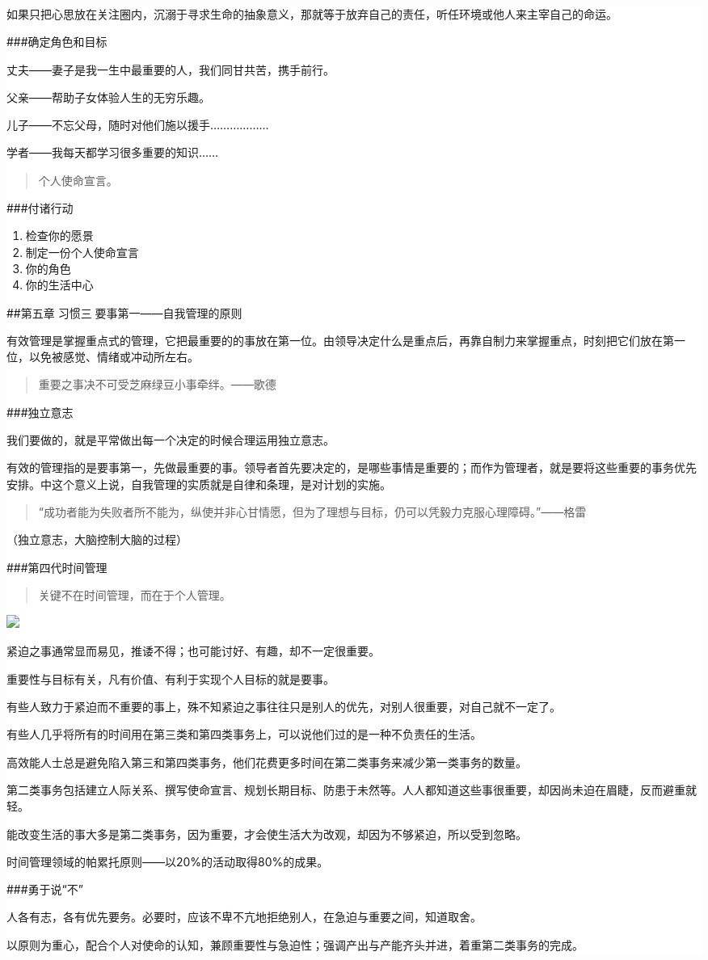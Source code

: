 如果只把心思放在关注圈内，沉溺于寻求生命的抽象意义，那就等于放弃自己的责任，听任环境或他人来主宰自己的命运。

###确定角色和目标

丈夫——妻子是我一生中最重要的人，我们同甘共苦，携手前行。

父亲——帮助子女体验人生的无穷乐趣。

儿子——不忘父母，随时对他们施以援手………………

学者——我每天都学习很多重要的知识……

>个人使命宣言。

###付诸行动

1. 检查你的愿景
2. 制定一份个人使命宣言
3. 你的角色
4. 你的生活中心

##第五章 习惯三 要事第一——自我管理的原则

有效管理是掌握重点式的管理，它把最重要的的事放在第一位。由领导决定什么是重点后，再靠自制力来掌握重点，时刻把它们放在第一位，以免被感觉、情绪或冲动所左右。

>重要之事决不可受芝麻绿豆小事牵绊。——歌德

###独立意志

我们要做的，就是平常做出每一个决定的时候合理运用独立意志。

有效的管理指的是要事第一，先做最重要的事。领导者首先要决定的，是哪些事情是重要的；而作为管理者，就是要将这些重要的事务优先安排。中这个意义上说，自我管理的实质就是自律和条理，是对计划的实施。

>“成功者能为失败者所不能为，纵使并非心甘情愿，但为了理想与目标，仍可以凭毅力克服心理障碍。”——格雷

（独立意志，大脑控制大脑的过程）

###第四代时间管理

>关键不在时间管理，而在于个人管理。

![](http://i.imgur.com/EeBqR6f.jpg)

紧迫之事通常显而易见，推诿不得；也可能讨好、有趣，却不一定很重要。

重要性与目标有关，凡有价值、有利于实现个人目标的就是要事。

有些人致力于紧迫而不重要的事上，殊不知紧迫之事往往只是别人的优先，对别人很重要，对自己就不一定了。

有些人几乎将所有的时间用在第三类和第四类事务上，可以说他们过的是一种不负责任的生活。

高效能人士总是避免陷入第三和第四类事务，他们花费更多时间在第二类事务来减少第一类事务的数量。

第二类事务包括建立人际关系、撰写使命宣言、规划长期目标、防患于未然等。人人都知道这些事很重要，却因尚未迫在眉睫，反而避重就轻。

能改变生活的事大多是第二类事务，因为重要，才会使生活大为改观，却因为不够紧迫，所以受到忽略。

时间管理领域的帕累托原则——以20%的活动取得80%的成果。

###勇于说“不”

人各有志，各有优先要务。必要时，应该不卑不亢地拒绝别人，在急迫与重要之间，知道取舍。

以原则为重心，配合个人对使命的认知，兼顾重要性与急迫性；强调产出与产能齐头并进，着重第二类事务的完成。
